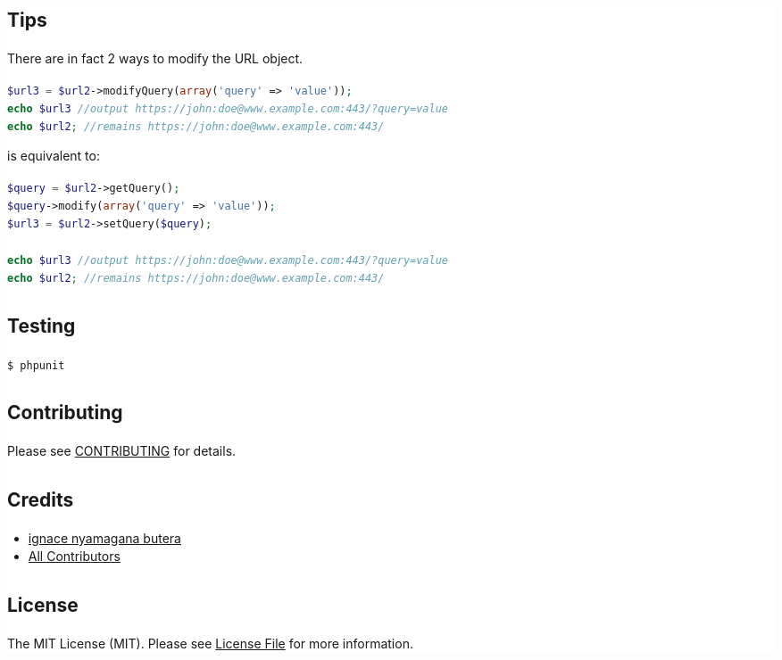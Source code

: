 ## Tips

There are in fact 2 ways to modify the URL object.

```php
$url3 = $url2->modifyQuery(array('query' => 'value'));
echo $url3 //output https://john:doe@www.example.com:443/?query=value
echo $url2; //remains https://john:doe@www.example.com:443/
```

is equivalent to:

```php
$query = $url2->getQuery();
$query->modify(array('query' => 'value'));
$url3 = $url2->setQuery($query);

echo $url3 //output https://john:doe@www.example.com:443/?query=value
echo $url2; //remains https://john:doe@www.example.com:443/
```

Testing
-------

``` bash
$ phpunit
```

Contributing
-------

Please see [CONTRIBUTING](CONTRIBUTING.md) for details.

Credits
-------

- [ignace nyamagana butera](https://github.com/nyamsprod)
- [All Contributors](graphs/contributors)

License
-------

The MIT License (MIT). Please see [License File](LICENSE) for more information.
